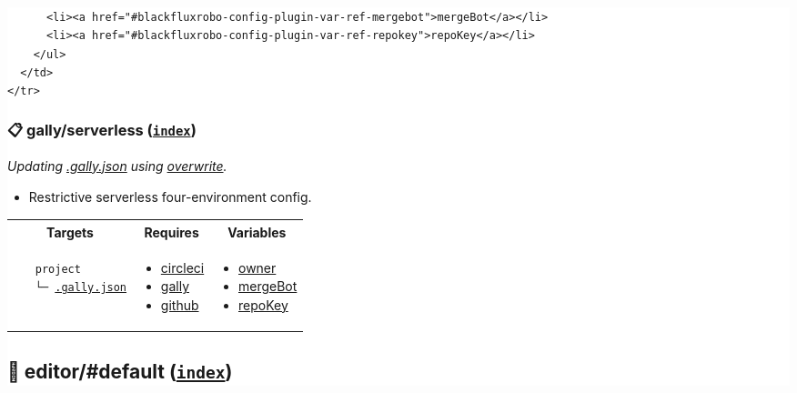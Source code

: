          <li><a href="#blackfluxrobo-config-plugin-var-ref-mergebot">mergeBot</a></li>
          <li><a href="#blackfluxrobo-config-plugin-var-ref-repokey">repoKey</a></li>
        </ul>
      </td>
    </tr>
  </tbody>
</table>

### :clipboard: <a name="blackfluxrobo-config-plugin-task-ref-gallyserverless">gally/serverless</a> (<a href="#blackfluxrobo-config-plugin-task-idx-ref-gallyserverless">`index`</a>)

_Updating <a href="#blackfluxrobo-config-plugin-target-ref-gallyjson">.gally.json</a> using <a href="#blackfluxrobo-config-plugin-strat-ref-overwrite">overwrite</a>._

- Restrictive serverless four-environment config.

<table>
  <tbody>
    <tr>
      <th>Targets</th>
      <th>Requires</th>
      <th>Variables</th>
    </tr>
    <tr>
      <td align="left" valign="top">
        <ul>
<code>project</code><br/>
<code>└─&nbsp;<a href="#blackfluxrobo-config-plugin-target-ref-gallyjson">.gally.json</a></code><br/>
        </ul>
      </td>
      <td align="left" valign="top">
        <ul>
          <li><a href="#blackfluxrobo-config-plugin-req-ref-circleci">circleci</a></li>
          <li><a href="#blackfluxrobo-config-plugin-req-ref-gally">gally</a></li>
          <li><a href="#blackfluxrobo-config-plugin-req-ref-github">github</a></li>
        </ul>
      </td>
      <td align="left" valign="top">
        <ul>
          <li><a href="#blackfluxrobo-config-plugin-var-ref-owner">owner</a></li>
          <li><a href="#blackfluxrobo-config-plugin-var-ref-mergebot">mergeBot</a></li>
          <li><a href="#blackfluxrobo-config-plugin-var-ref-repokey">repoKey</a></li>
        </ul>
      </td>
    </tr>
  </tbody>
</table>

## :open_file_folder: <a name="blackfluxrobo-config-plugin-task-ref-editordefault">editor/#default</a> (<a href="#blackfluxrobo-config-plugin-task-idx-ref-editordefault">`index`</a>)
